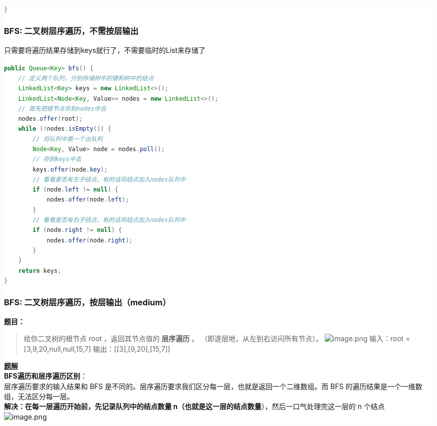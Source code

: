 ```java
}
```

### BFS: 二叉树层序遍历，不需按层输出

只需要将遍历结果存储到keys就行了，不需要临时的List来存储了

```java
public Queue<Key> bfs() {
    // 定义两个队列，分别存储树中的键和树中的结点
    LinkedList<Key> keys = new LinkedList<>();
    LinkedList<Node<Key, Value>> nodes = new LinkedList<>();
    // 首先把根节点存到nodes中去
    nodes.offer(root);
    while (!nodes.isEmpty()) {
        // 将队列中第一个出队列
        Node<Key, Value> node = nodes.poll();
        // 存到keys中去
        keys.offer(node.key);
        // 看看是否有左子结点，有的话将结点加入nodes队列中
        if (node.left != null) {
            nodes.offer(node.left);
        }
        // 看看是否有右子结点，有的话将结点加入nodes队列中
        if (node.right != null) {
            nodes.offer(node.right);
        }
    }
    return keys;
}
```

### BFS: 二叉树层序遍历，按层输出（medium）

**题目：**

> 给你二叉树的根节点 root ，返回其节点值的 **层序遍历** 。 （即逐层地，从左到右访问所有节点）。
> ![image.png](https://cdn.nlark.com/yuque/0/2023/png/694278/1678120062861-0620d75f-2619-4508-b9e8-0e7b51ad4403.png#averageHue=%23f7f7f7&clientId=u24158b8c-79bb-4&from=paste&height=246&id=IMJeM&originHeight=302&originWidth=277&originalType=url&ratio=1.5&rotation=0&showTitle=false&size=36169&status=done&style=none&taskId=uc0cc86ce-de84-4173-b7e9-912065c38e0&title=&width=226)
> 输入：root = [3,9,20,null,null,15,7]
> 输出：[[3],[9,20],[15,7]]

[**题解**](https://leetcode.cn/problems/binary-tree-level-order-traversal/solution/bfs-de-shi-yong-chang-jing-zong-jie-ceng-xu-bian-l/)<br />**BFS遍历和层序遍历区别**：<br />层序遍历要求的输入结果和 BFS 是不同的。层序遍历要求我们区分每一层，也就是返回一个二维数组。而 BFS 的遍历结果是一个一维数组，无法区分每一层。<br />**解决：**在每一层遍历开始前，先记录队列中的结点数量 n（也就是**这一层的结点数量**），然后一口气处理完这一层的 n 个结点<br />![image.png](https://cdn.nlark.com/yuque/0/2023/png/694278/1678121035397-c5753ed8-a82b-4267-9eb7-aac48b8c2759.png#averageHue=%23f8f8f8&clientId=u24158b8c-79bb-4&from=paste&height=266&id=RLNKN&originHeight=500&originWidth=1200&originalType=url&ratio=1.5&rotation=0&showTitle=false&size=100435&status=done&style=none&taskId=u0084492c-07c4-40f3-9a62-d712b83ecb0&title=&width=639.3333740234375)

